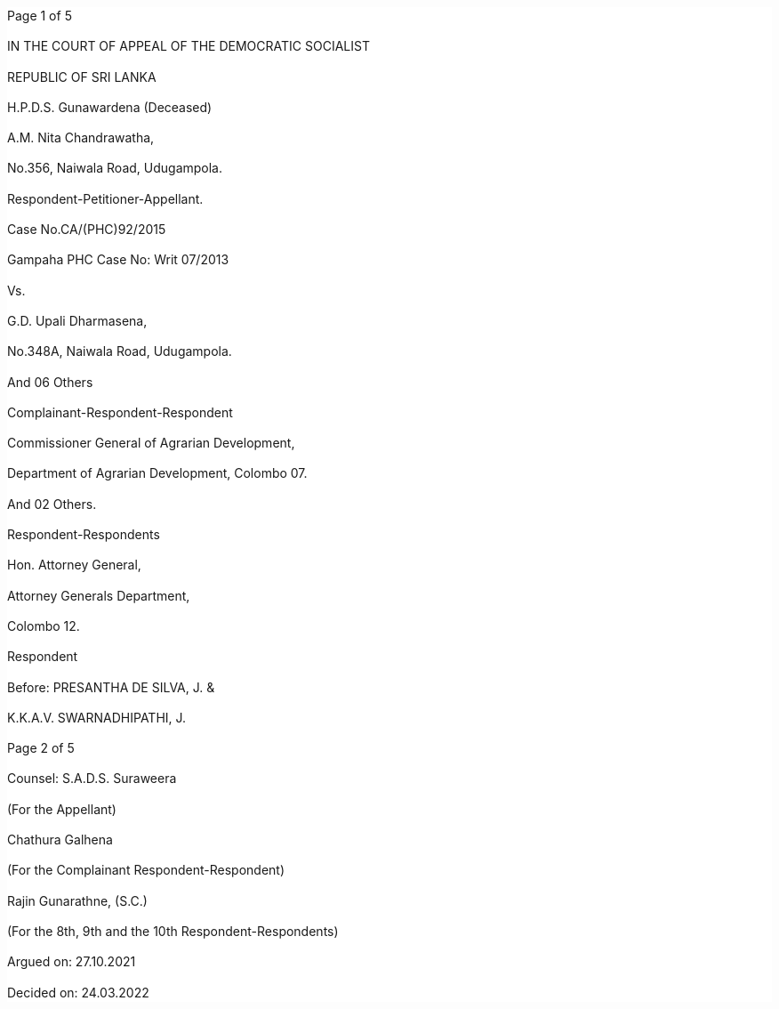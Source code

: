 Page 1 of 5

IN THE COURT OF APPEAL OF THE DEMOCRATIC SOCIALIST

REPUBLIC OF SRI LANKA

H.P.D.S. Gunawardena (Deceased)

A.M. Nita Chandrawatha,

No.356, Naiwala Road, Udugampola.

Respondent-Petitioner-Appellant.

Case No.CA/(PHC)92/2015

Gampaha PHC Case No: Writ 07/2013

Vs.

G.D. Upali Dharmasena,

No.348A, Naiwala Road, Udugampola.

And 06 Others

Complainant-Respondent-Respondent

Commissioner General of Agrarian Development,

Department of Agrarian Development, Colombo 07.

And 02 Others.

Respondent-Respondents

Hon. Attorney General,

Attorney Generals Department,

Colombo 12.

Respondent

Before: PRESANTHA DE SILVA, J. &

K.K.A.V. SWARNADHIPATHI, J.

Page 2 of 5

Counsel: S.A.D.S. Suraweera

(For the Appellant)

Chathura Galhena

(For the Complainant Respondent-Respondent)

Rajin Gunarathne, (S.C.)

(For the 8th, 9th and the 10th Respondent-Respondents)

Argued on: 27.10.2021

Decided on: 24.03.2022
